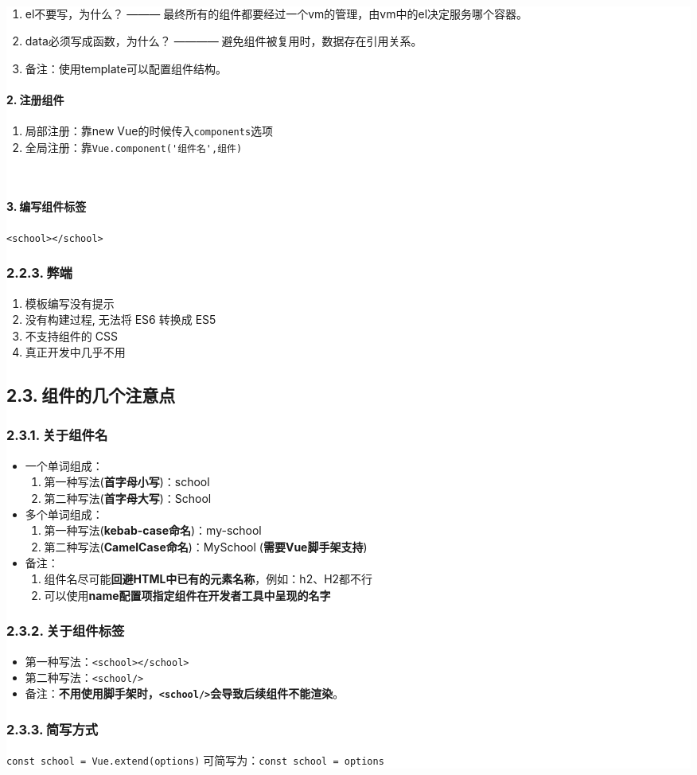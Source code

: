 1. el不要写，为什么？ ——— 最终所有的组件都要经过一个vm的管理，由vm中的el决定服务哪个容器。

2. data必须写成函数，为什么？ ———— 避免组件被复用时，数据存在引用关系。

3. 备注：使用template可以配置组件结构。

   

#### 2. 注册组件

1. 局部注册：靠new Vue的时候传入`components`选项
2. 全局注册：靠`Vue.component('组件名',组件)`

​      

#### 3. 编写组件标签

`<school></school>`



### 2.2.3. 弊端

1. 模板编写没有提示
2. 没有构建过程, 无法将 ES6 转换成 ES5
3. 不支持组件的 CSS
4. 真正开发中几乎不用



## 2.3. 组件的几个注意点

### 2.3.1. 关于组件名

- 一个单词组成：
  1. 第一种写法(**首字母小写**)：school
  2. 第二种写法(**首字母大写**)：School
- 多个单词组成：
  1. 第一种写法(**kebab-case命名**)：my-school
  2. 第二种写法(**CamelCase命名**)：MySchool (**需要Vue脚手架支持**)
- 备注：
  1. 组件名尽可能**回避HTML中已有的元素名称**，例如：h2、H2都不行
  2. 可以使用**name配置项指定组件在开发者工具中呈现的名字**



### 2.3.2. 关于组件标签

- 第一种写法：`<school></school>`
- 第二种写法：`<school/>`
- 备注：**不用使用脚手架时，`<school/>`会导致后续组件不能渲染**。



### 2.3.3. 简写方式

`const school = Vue.extend(options)` 可简写为：`const school = options`

